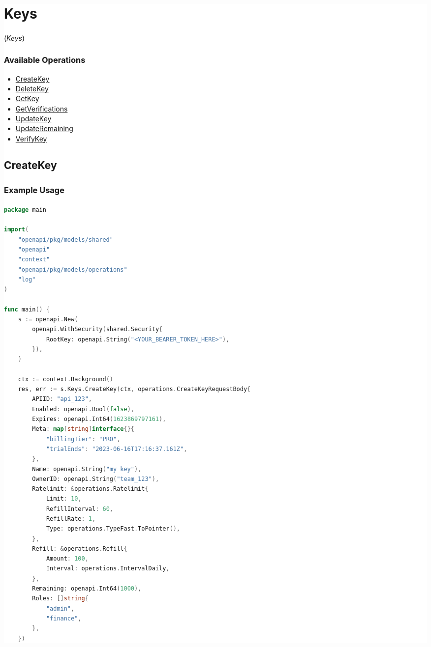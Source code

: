 # Keys
(*Keys*)

### Available Operations

* [CreateKey](#createkey)
* [DeleteKey](#deletekey)
* [GetKey](#getkey)
* [GetVerifications](#getverifications)
* [UpdateKey](#updatekey)
* [UpdateRemaining](#updateremaining)
* [VerifyKey](#verifykey)

## CreateKey

### Example Usage

```go
package main

import(
	"openapi/pkg/models/shared"
	"openapi"
	"context"
	"openapi/pkg/models/operations"
	"log"
)

func main() {
    s := openapi.New(
        openapi.WithSecurity(shared.Security{
            RootKey: openapi.String("<YOUR_BEARER_TOKEN_HERE>"),
        }),
    )

    ctx := context.Background()
    res, err := s.Keys.CreateKey(ctx, operations.CreateKeyRequestBody{
        APIID: "api_123",
        Enabled: openapi.Bool(false),
        Expires: openapi.Int64(1623869797161),
        Meta: map[string]interface{}{
            "billingTier": "PRO",
            "trialEnds": "2023-06-16T17:16:37.161Z",
        },
        Name: openapi.String("my key"),
        OwnerID: openapi.String("team_123"),
        Ratelimit: &operations.Ratelimit{
            Limit: 10,
            RefillInterval: 60,
            RefillRate: 1,
            Type: operations.TypeFast.ToPointer(),
        },
        Refill: &operations.Refill{
            Amount: 100,
            Interval: operations.IntervalDaily,
        },
        Remaining: openapi.Int64(1000),
        Roles: []string{
            "admin",
            "finance",
        },
    })
```